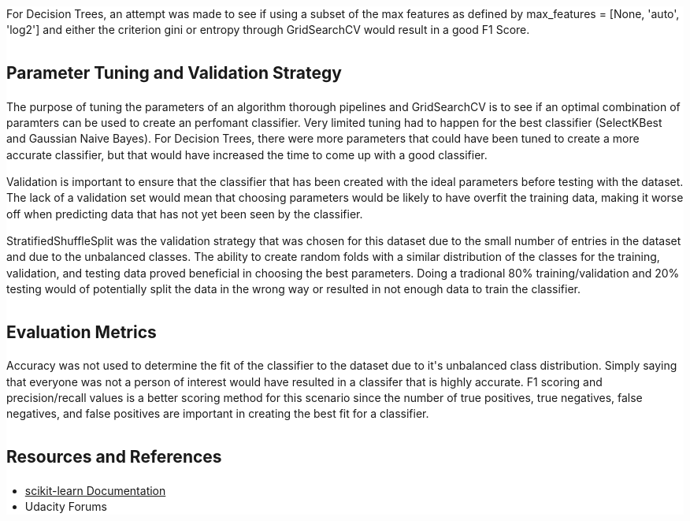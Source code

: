 For Decision Trees, an attempt was made to see if using a subset of the max features as defined by max_features = [None, 'auto', 'log2'] and either the criterion gini or entropy through GridSearchCV would result in a good F1 Score.

## Parameter Tuning and Validation Strategy

The purpose of tuning the parameters of an algorithm thorough pipelines and GridSearchCV is to see if an optimal combination of paramters can be used to create an perfomant classifier. Very limited tuning had to happen for the best classifier (SelectKBest and Gaussian Naive Bayes). For Decision Trees, there were more parameters that could have been tuned to create a more accurate classifier, but that would have increased the time to come up with a good classifier.

Validation is important to ensure that the classifier that has been created with the ideal parameters before testing with the dataset. The lack of a validation set would mean that choosing parameters would be likely to have overfit the training data, making it worse off when predicting data that has not yet been seen by the classifier.

StratifiedShuffleSplit was the validation strategy that was chosen for this dataset due to the small number of entries in the dataset and due to the unbalanced classes. The ability to create random folds with a similar distribution of the classes for the training, validation, and testing data proved beneficial in choosing the best parameters. Doing a tradional 80% training/validation and 20% testing would of potentially split the data in the wrong way or resulted in not enough data to train the classifier.

## Evaluation Metrics

Accuracy was not used to determine the fit of the classifier to the dataset due to it's unbalanced class distribution. Simply saying that everyone was not a person of interest would have resulted in a classifer that is highly accurate. F1 scoring and precision/recall values is a better scoring method for this scenario since the number of true positives, true negatives, false negatives, and false positives are important in creating the best fit for a classifier.

## Resources and References

- [scikit-learn Documentation](http://scikit-learn.org/stable/documentation.html)
- Udacity Forums
